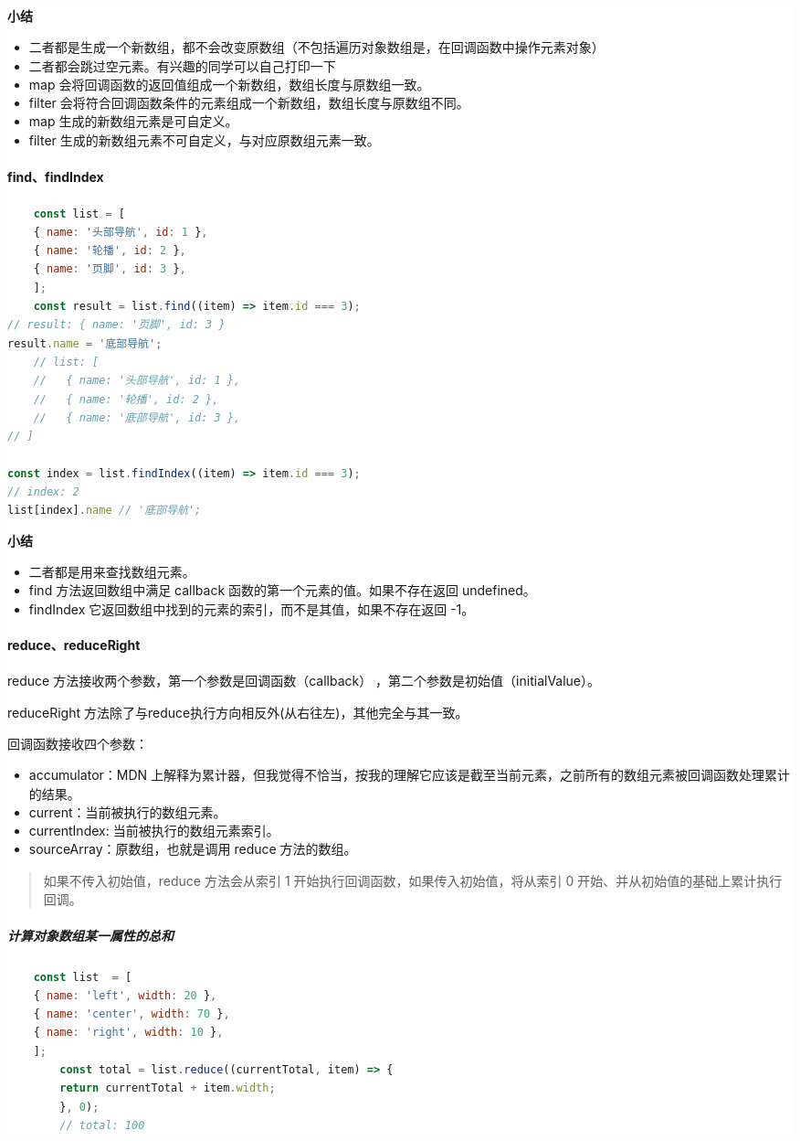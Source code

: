 **小结**

*   二者都是生成一个新数组，都不会改变原数组（不包括遍历对象数组是，在回调函数中操作元素对象）
*   二者都会跳过空元素。有兴趣的同学可以自己打印一下
*   map 会将回调函数的返回值组成一个新数组，数组长度与原数组一致。
*   filter 会将符合回调函数条件的元素组成一个新数组，数组长度与原数组不同。
*   map 生成的新数组元素是可自定义。
*   filter 生成的新数组元素不可自定义，与对应原数组元素一致。

#### find、findIndex

```javascript
    const list = [
    { name: '头部导航', id: 1 },
    { name: '轮播', id: 2 },
    { name: '页脚', id: 3 },
    ];
    const result = list.find((item) => item.id === 3);
// result: { name: '页脚', id: 3 }
result.name = '底部导航';
    // list: [
    //   { name: '头部导航', id: 1 },
    //   { name: '轮播', id: 2 },
    //   { name: '底部导航', id: 3 },
// ]

const index = list.findIndex((item) => item.id === 3);
// index: 2
list[index].name // '底部导航';
```

**小结**

*   二者都是用来查找数组元素。
*   find 方法返回数组中满足 callback 函数的第一个元素的值。如果不存在返回 undefined。
*   findIndex 它返回数组中找到的元素的索引，而不是其值，如果不存在返回 -1。

#### **reduce、reduceRight**

reduce 方法接收两个参数，第一个参数是回调函数（callback） ，第二个参数是初始值（initialValue）。

reduceRight 方法除了与reduce执行方向相反外(从右往左)，其他完全与其一致。

回调函数接收四个参数：

*   accumulator：MDN 上解释为累计器，但我觉得不恰当，按我的理解它应该是截至当前元素，之前所有的数组元素被回调函数处理累计的结果。
*   current：当前被执行的数组元素。
*   currentIndex: 当前被执行的数组元素索引。
*   sourceArray：原数组，也就是调用 reduce 方法的数组。

> 如果不传入初始值，reduce 方法会从索引 1 开始执行回调函数，如果传入初始值，将从索引 0 开始、并从初始值的基础上累计执行回调。

##### 计算对象数组某一属性的总和

```javascript
    const list  = [
    { name: 'left', width: 20 },
    { name: 'center', width: 70 },
    { name: 'right', width: 10 },
    ];
        const total = list.reduce((currentTotal, item) => {
        return currentTotal + item.width;
        }, 0);
        // total: 100
```

